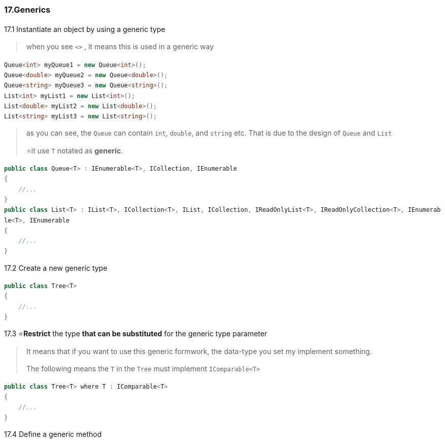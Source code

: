 

### 17.Generics

17.1 Instantiate an object by using a generic type

> ​	when you see `<>` , it means this is used in a generic way

```c#
Queue<int> myQueue1 = new Queue<int>();
Queue<double> myQueue2 = new Queue<double>();
Queue<string> myQueue3 = new Queue<string>();
List<int> myList1 = new List<int>();
List<double> myList2 = new List<double>();
List<string> myList3 = new List<string>();
```

> ​	as you can see, the `Queue` can contain `int`, `double`, and `string` etc. That is due to the design of `Queue` and `List`
>
> ​	:star:it use `T` notated as **generic**.

```c#
public class Queue<T> : IEnumerable<T>, ICollection, IEnumerable
{
    //...
}
public class List<T> : IList<T>, ICollection<T>, IList, ICollection, IReadOnlyList<T>, IReadOnlyCollection<T>, IEnumerable<T>, IEnumerable
{
    //...
}
```

17.2 Create a new generic type

```c#
public class Tree<T>
{
 	//...   
}
```

17.3 :star:**Restrict** the type **that can be substituted** for the generic type parameter

> ​	It means that if you want to use this generic formwork, the data-type you set my implement something.
>
> ​	The following means the `T` in the `Tree` must implement `IComparable<T>`

```c#
public class Tree<T> where T : IComparable<T>
{
	//...
}
```

17.4 Define a generic method
